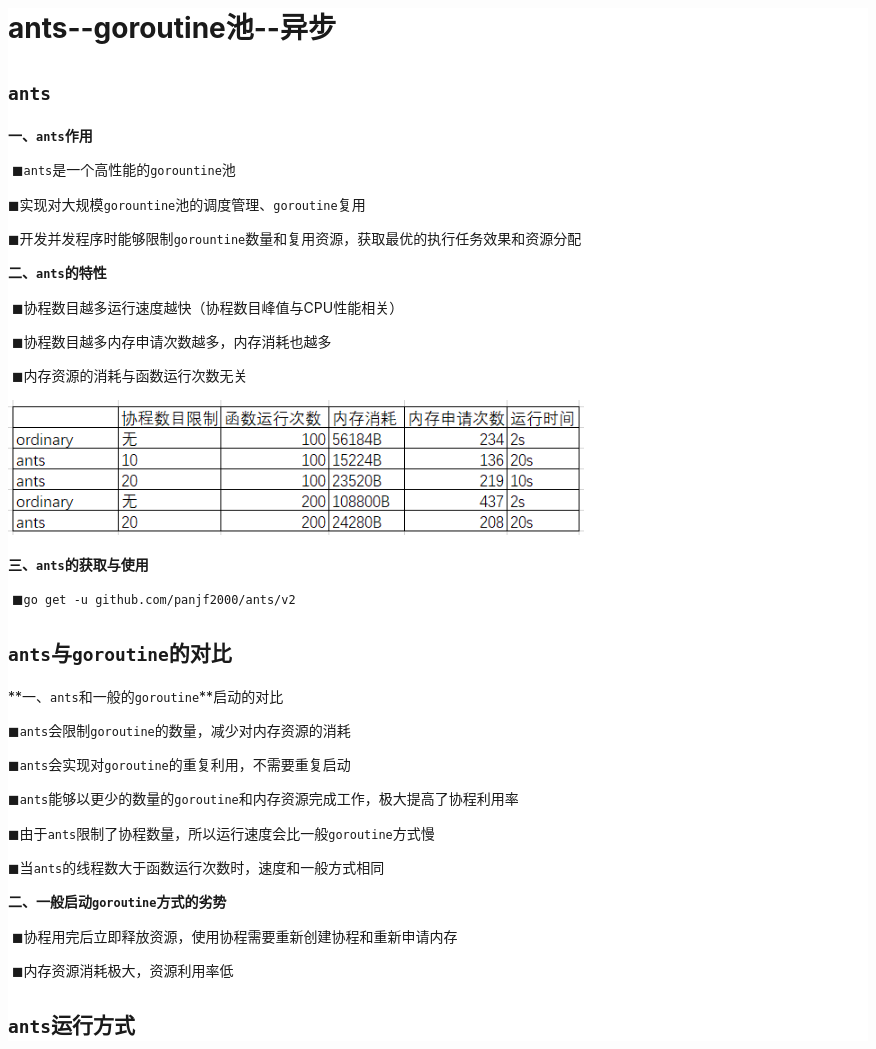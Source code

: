 # ants--goroutine池--异步

## `ants`

**一、`ants`作用**

​		◼`ants`是一个高性能的`gorountine`池

​		◼实现对大规模`gorountine`池的调度管理、`goroutine`复用

​		◼开发并发程序时能够限制`gorountine`数量和复用资源，获取最优的执行任务效果和资源分配

**二、`ants`的特性**

​		◼协程数目越多运行速度越快（协程数目峰值与CPU性能相关）

​		◼协程数目越多内存申请次数越多，内存消耗也越多

​		◼内存资源的消耗与函数运行次数无关

<img src="./photo/ants协程对比.png" style="zoom:90%;" />

**三、`ants`的获取与使用**

​		◼`go get -u github.com/panjf2000/ants/v2`

## `ants`与`goroutine`的对比

**一、`ants`和一般的`goroutine`**启动的对比

​		◼`ants`会限制`goroutine`的数量，减少对内存资源的消耗

​		◼`ants`会实现对`goroutine`的重复利用，不需要重复启动

​		◼`ants`能够以更少的数量的`goroutine`和内存资源完成工作，极大提高了协程利用率

​		◼由于`ants`限制了协程数量，所以运行速度会比一般`goroutine`方式慢

​		◼当`ants`的线程数大于函数运行次数时，速度和一般方式相同

**二、一般启动`goroutine`方式的劣势**

​		◼协程用完后立即释放资源，使用协程需要重新创建协程和重新申请内存

​		◼内存资源消耗极大，资源利用率低

## `ants`运行方式
